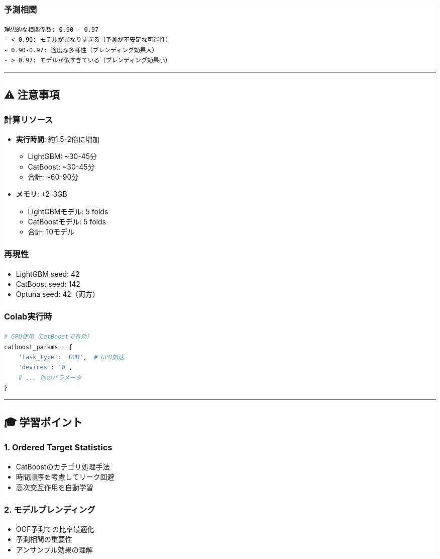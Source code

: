 ### 予測相関
```
理想的な相関係数: 0.90 - 0.97
- < 0.90: モデルが異なりすぎる（予測が不安定な可能性）
- 0.90-0.97: 適度な多様性（ブレンディング効果大）
- > 0.97: モデルが似すぎている（ブレンディング効果小）
```

---

## ⚠️ 注意事項

### 計算リソース
- **実行時間**: 約1.5-2倍に増加
  - LightGBM: ~30-45分
  - CatBoost: ~30-45分
  - 合計: ~60-90分

- **メモリ**: +2-3GB
  - LightGBMモデル: 5 folds
  - CatBoostモデル: 5 folds
  - 合計: 10モデル

### 再現性
- LightGBM seed: 42
- CatBoost seed: 142
- Optuna seed: 42（両方）

### Colab実行時
```python
# GPU使用（CatBoostで有効）
catboost_params = {
    'task_type': 'GPU',  # GPU加速
    'devices': '0',
    # ... 他のパラメータ
}
```

---

## 🎓 学習ポイント

### 1. **Ordered Target Statistics**
- CatBoostのカテゴリ処理手法
- 時間順序を考慮してリーク回避
- 高次交互作用を自動学習

### 2. **モデルブレンディング**
- OOF予測での比率最適化
- 予測相関の重要性
- アンサンブル効果の理解
